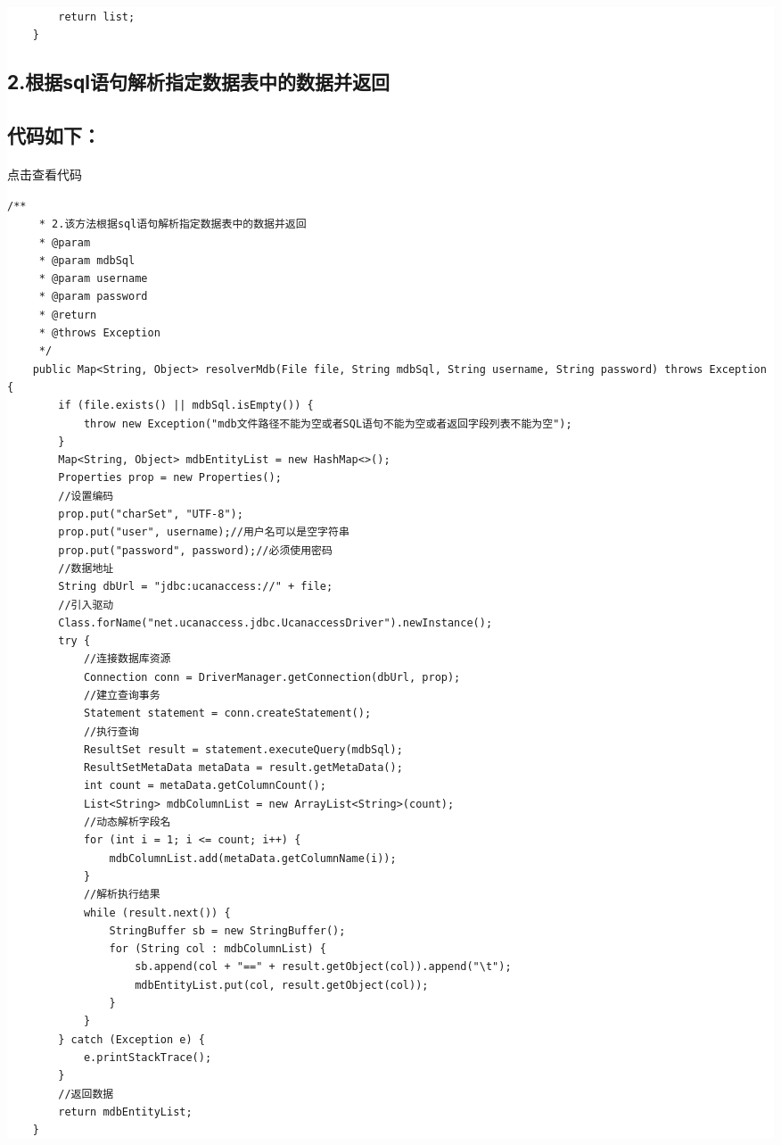             return list;
        }

2.根据sql语句解析指定数据表中的数据并返回
-----------------------

代码如下：
-----

点击查看代码

    /**
         * 2.该方法根据sql语句解析指定数据表中的数据并返回
         * @param
         * @param mdbSql
         * @param username
         * @param password
         * @return
         * @throws Exception
         */
        public Map<String, Object> resolverMdb(File file, String mdbSql, String username, String password) throws Exception {
            if (file.exists() || mdbSql.isEmpty()) {
                throw new Exception("mdb文件路径不能为空或者SQL语句不能为空或者返回字段列表不能为空");
            }
            Map<String, Object> mdbEntityList = new HashMap<>();
            Properties prop = new Properties();
            //设置编码
            prop.put("charSet", "UTF-8");
            prop.put("user", username);//用户名可以是空字符串
            prop.put("password", password);//必须使用密码
            //数据地址
            String dbUrl = "jdbc:ucanaccess://" + file;
            //引入驱动
            Class.forName("net.ucanaccess.jdbc.UcanaccessDriver").newInstance();
            try {
                //连接数据库资源
                Connection conn = DriverManager.getConnection(dbUrl, prop);
                //建立查询事务
                Statement statement = conn.createStatement();
                //执行查询
                ResultSet result = statement.executeQuery(mdbSql);
                ResultSetMetaData metaData = result.getMetaData();
                int count = metaData.getColumnCount();
                List<String> mdbColumnList = new ArrayList<String>(count);
                //动态解析字段名
                for (int i = 1; i <= count; i++) {
                    mdbColumnList.add(metaData.getColumnName(i));
                }
                //解析执行结果
                while (result.next()) {
                    StringBuffer sb = new StringBuffer();
                    for (String col : mdbColumnList) {
                        sb.append(col + "==" + result.getObject(col)).append("\t");
                        mdbEntityList.put(col, result.getObject(col));
                    }
                }
            } catch (Exception e) {
                e.printStackTrace();
            }
            //返回数据
            return mdbEntityList;
        }
